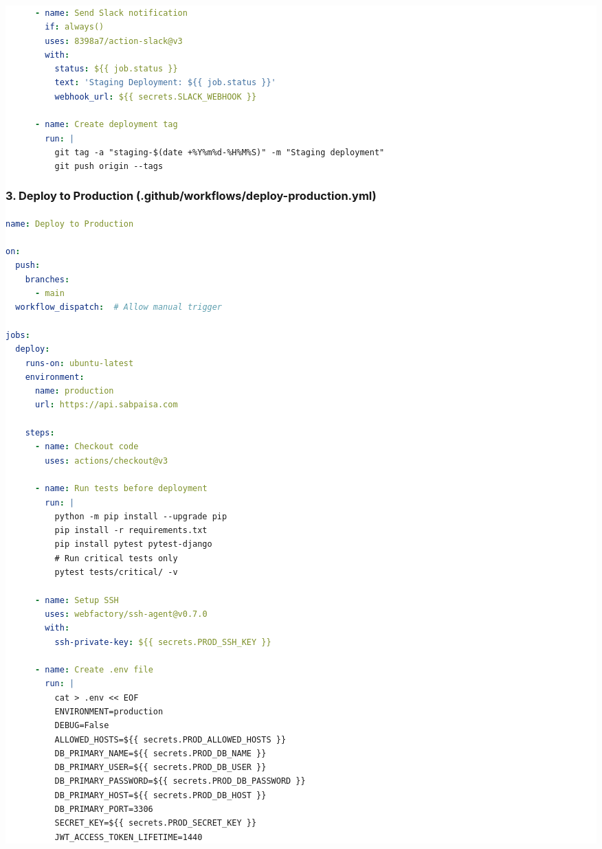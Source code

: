 ```yaml
      - name: Send Slack notification
        if: always()
        uses: 8398a7/action-slack@v3
        with:
          status: ${{ job.status }}
          text: 'Staging Deployment: ${{ job.status }}'
          webhook_url: ${{ secrets.SLACK_WEBHOOK }}

      - name: Create deployment tag
        run: |
          git tag -a "staging-$(date +%Y%m%d-%H%M%S)" -m "Staging deployment"
          git push origin --tags
```

### 3. Deploy to Production (.github/workflows/deploy-production.yml)

```yaml
name: Deploy to Production

on:
  push:
    branches:
      - main
  workflow_dispatch:  # Allow manual trigger

jobs:
  deploy:
    runs-on: ubuntu-latest
    environment:
      name: production
      url: https://api.sabpaisa.com

    steps:
      - name: Checkout code
        uses: actions/checkout@v3

      - name: Run tests before deployment
        run: |
          python -m pip install --upgrade pip
          pip install -r requirements.txt
          pip install pytest pytest-django
          # Run critical tests only
          pytest tests/critical/ -v

      - name: Setup SSH
        uses: webfactory/ssh-agent@v0.7.0
        with:
          ssh-private-key: ${{ secrets.PROD_SSH_KEY }}

      - name: Create .env file
        run: |
          cat > .env << EOF
          ENVIRONMENT=production
          DEBUG=False
          ALLOWED_HOSTS=${{ secrets.PROD_ALLOWED_HOSTS }}
          DB_PRIMARY_NAME=${{ secrets.PROD_DB_NAME }}
          DB_PRIMARY_USER=${{ secrets.PROD_DB_USER }}
          DB_PRIMARY_PASSWORD=${{ secrets.PROD_DB_PASSWORD }}
          DB_PRIMARY_HOST=${{ secrets.PROD_DB_HOST }}
          DB_PRIMARY_PORT=3306
          SECRET_KEY=${{ secrets.PROD_SECRET_KEY }}
          JWT_ACCESS_TOKEN_LIFETIME=1440
```